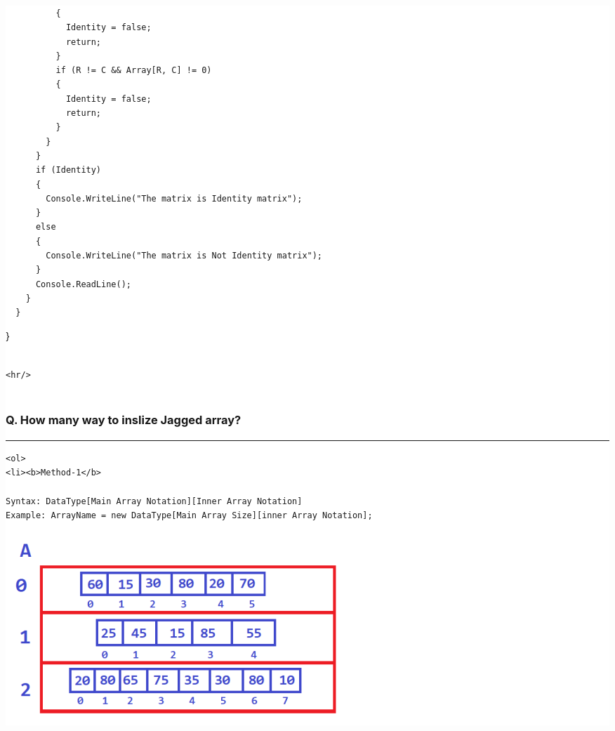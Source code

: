               {
                Identity = false;
                return;
              }
              if (R != C && Array[R, C] != 0)
              {
                Identity = false;
                return;
              }
            }
          }
          if (Identity)
          {
            Console.WriteLine("The matrix is Identity matrix");
          }
          else
          {
            Console.WriteLine("The matrix is Not Identity matrix");
          }
          Console.ReadLine();
        }
      }

}

```

<hr/>


```

### Q. How many way to inslize Jagged array?

---

    <ol>
    <li><b>Method-1</b>

    Syntax: DataType[Main Array Notation][Inner Array Notation]
    Example: ArrayName = new DataType[Main Array Size][inner Array Notation];

![alt text](JaggerArratMethod1.png)
